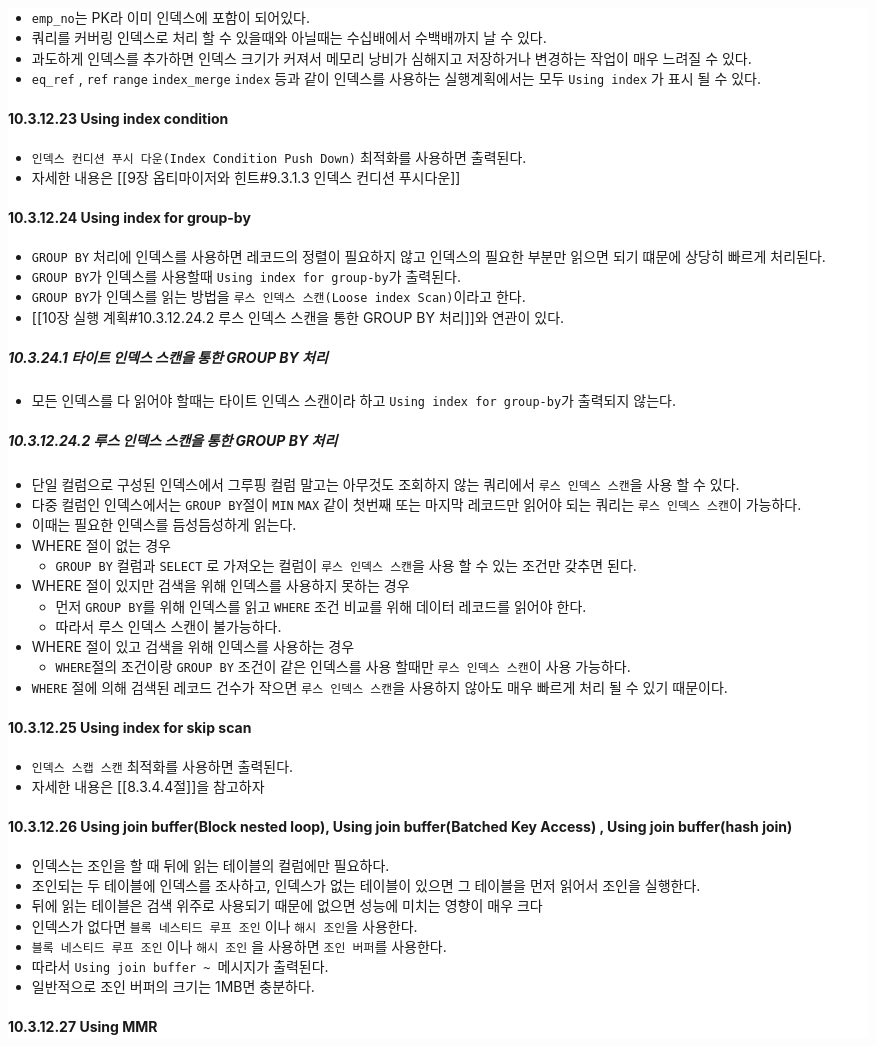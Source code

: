 - `emp_no`는 PK라 이미 인덱스에 포함이 되어있다.
- 쿼리를 커버링 인덱스로 처리 할 수 있을때와 아닐때는 수십배에서 수백배까지 날 수 있다.
- 과도하게 인덱스를 추가하면 인덱스 크기가 커져서 메모리 낭비가 심해지고 저장하거나 변경하는 작업이 매우 느려질 수 있다.
- `eq_ref` , `ref` `range` `index_merge` `index` 등과 같이 인덱스를 사용하는 실행계획에서는 모두 `Using index` 가 표시 될 수 있다.

#### 10.3.12.23 Using index condition

- `인덱스 컨디션 푸시 다운(Index Condition Push Down)` 최적화를 사용하면 출력된다.
- 자세한 내용은 [[9장 옵티마이저와 힌트#9.3.1.3 인덱스 컨디션 푸시다운]]

#### 10.3.12.24 Using index for group-by

- `GROUP BY` 처리에 인덱스를 사용하면 레코드의 정렬이 필요하지 않고 인덱스의 필요한 부분만 읽으면 되기 떄문에 상당히 빠르게 처리된다.
- `GROUP BY`가 인덱스를 사용할때 `Using index for group-by`가 출력된다.
- `GROUP BY`가 인덱스를 읽는 방법을 `루스 인덱스 스캔(Loose index Scan)`이라고 한다.
- [[10장 실행 계획#10.3.12.24.2 루스 인덱스 스캔을 통한 GROUP BY 처리]]와 연관이 있다.

##### 10.3.24.1 타이트 인덱스 스캔을 통한 GROUP BY 처리

- 모든 인덱스를 다 읽어야 할때는 타이트 인덱스 스캔이라 하고 `Using index for group-by`가 출력되지 않는다.

##### 10.3.12.24.2 루스 인덱스 스캔을 통한 GROUP BY 처리

- 단일 컬럼으로 구성된 인덱스에서 그루핑 컬럼 말고는 아무것도 조회하지 않는 쿼리에서 `루스 인덱스 스캔`을 사용 할 수 있다.
- 다중 컬럼인 인덱스에서는 `GROUP BY`절이 `MIN` `MAX` 같이 첫번째 또는 마지막 레코드만 읽어야 되는 쿼리는 `루스 인덱스 스캔`이 가능하다.
- 이때는 필요한 인덱스를 듬성듬성하게 읽는다.
- WHERE 절이 없는 경우
  - `GROUP BY` 컬럼과 `SELECT` 로 가져오는 컬럼이 `루스 인덱스 스캔`을 사용 할 수 있는 조건만 갖추면 된다.
- WHERE 절이 있지만 검색을 위해 인덱스를 사용하지 못하는 경우
  - 먼저 `GROUP BY`를 위해 인덱스를 읽고 `WHERE` 조건 비교를 위해 데이터 레코드를 읽어야 한다.
  - 따라서 루스 인덱스 스캔이 불가능하다.
- WHERE 절이 있고 검색을 위해 인덱스를 사용하는 경우
  - `WHERE`절의 조건이랑 `GROUP BY` 조건이 같은 인덱스를 사용 할때만 `루스 인덱스 스캔`이 사용 가능하다.
- `WHERE` 절에 의해 검색된 레코드 건수가 작으면 `루스 인덱스 스캔`을 사용하지 않아도 매우 빠르게 처리 될 수 있기 때문이다.

#### 10.3.12.25 Using index for skip scan

- `인덱스 스캡 스캔` 최적화를 사용하면 출력된다.
- 자세한 내용은 [[8.3.4.4절]]을 참고하자

#### 10.3.12.26 Using join buffer(Block nested loop), Using join buffer(Batched Key Access) , Using join buffer(hash join)

- 인덱스는 조인을 할 때 뒤에 읽는 테이블의 컬럼에만 필요하다.
- 조인되는 두 테이블에 인덱스를 조사하고, 인덱스가 없는 테이블이 있으면 그 테이블을 먼저 읽어서 조인을 실행한다.
- 뒤에 읽는 테이블은 검색 위주로 사용되기 때문에 없으면 성능에 미치는 영향이 매우 크다
- 인덱스가 없다면 `블록 네스티드 루프 조인` 이나 `해시 조인`을 사용한다.
- `블록 네스티드 루프 조인` 이나 `해시 조인` 을 사용하면 `조인 버퍼`를 사용한다.
- 따라서 ` Using join buffer ~  `메시지가 출력된다.
- 일반적으로 조인 버퍼의 크기는 1MB면 충분하다.

#### 10.3.12.27 Using MMR

